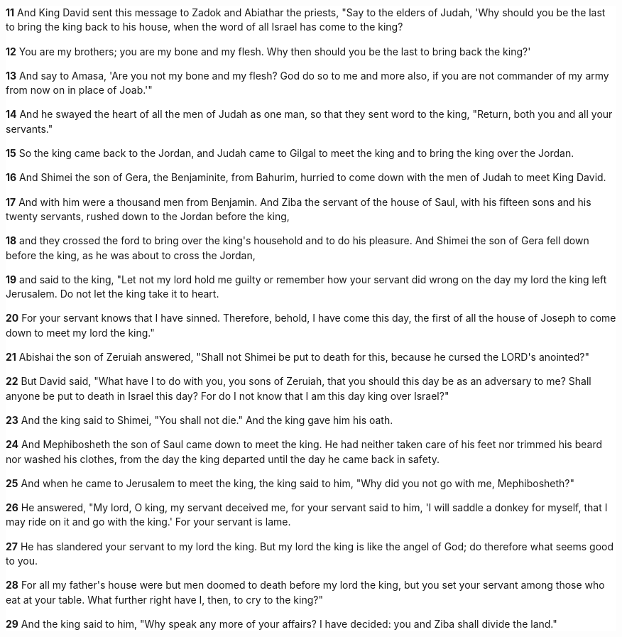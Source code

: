 **11** And King David sent this message to Zadok and Abiathar the priests, "Say to the elders of Judah, 'Why should you be the last to bring the king back to his house, when the word of all Israel has come to the king?

**12** You are my brothers; you are my bone and my flesh. Why then should you be the last to bring back the king?'

**13** And say to Amasa, 'Are you not my bone and my flesh? God do so to me and more also, if you are not commander of my army from now on in place of Joab.'"

**14** And he swayed the heart of all the men of Judah as one man, so that they sent word to the king, "Return, both you and all your servants."

**15** So the king came back to the Jordan, and Judah came to Gilgal to meet the king and to bring the king over the Jordan.

**16** And Shimei the son of Gera, the Benjaminite, from Bahurim, hurried to come down with the men of Judah to meet King David.

**17** And with him were a thousand men from Benjamin. And Ziba the servant of the house of Saul, with his fifteen sons and his twenty servants, rushed down to the Jordan before the king,

**18** and they crossed the ford to bring over the king's household and to do his pleasure. And Shimei the son of Gera fell down before the king, as he was about to cross the Jordan,

**19** and said to the king, "Let not my lord hold me guilty or remember how your servant did wrong on the day my lord the king left Jerusalem. Do not let the king take it to heart.

**20** For your servant knows that I have sinned. Therefore, behold, I have come this day, the first of all the house of Joseph to come down to meet my lord the king."

**21** Abishai the son of Zeruiah answered, "Shall not Shimei be put to death for this, because he cursed the LORD's anointed?"

**22** But David said, "What have I to do with you, you sons of Zeruiah, that you should this day be as an adversary to me? Shall anyone be put to death in Israel this day? For do I not know that I am this day king over Israel?"

**23** And the king said to Shimei, "You shall not die." And the king gave him his oath.

**24** And Mephibosheth the son of Saul came down to meet the king. He had neither taken care of his feet nor trimmed his beard nor washed his clothes, from the day the king departed until the day he came back in safety.

**25** And when he came to Jerusalem to meet the king, the king said to him, "Why did you not go with me, Mephibosheth?"

**26** He answered, "My lord, O king, my servant deceived me, for your servant said to him, 'I will saddle a donkey for myself, that I may ride on it and go with the king.' For your servant is lame.

**27** He has slandered your servant to my lord the king. But my lord the king is like the angel of God; do therefore what seems good to you.

**28** For all my father's house were but men doomed to death before my lord the king, but you set your servant among those who eat at your table. What further right have I, then, to cry to the king?"

**29** And the king said to him, "Why speak any more of your affairs? I have decided: you and Ziba shall divide the land."
